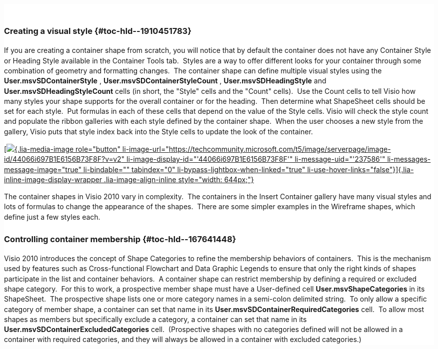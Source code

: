  

### Creating a visual style {#toc-hId--1910451783}

If you are creating a container shape from scratch, you will notice that
by default the container does not have any Container Style or Heading
Style available in the Container Tools tab.  Styles are a way to offer
different looks for your container through some combination of geometry
and formatting changes.  The container shape can define multiple visual
styles using the **User.msvSDContainerStyle** ,
**User.msvSDContainerStyleCount** , **User.msvSDHeadingStyle** and
**User.msvSDHeadingStyleCount** cells (in short, the "Style" cells and
the "Count" cells).  Use the Count cells to tell Visio how many styles
your shape supports for the overall container or for the heading.  Then
determine what ShapeSheet cells should be set for each style.  Put
formulas in each of these cells that depend on the value of the Style
cells. Visio will check the style count and populate the ribbon
galleries with each style defined by the container shape.  When the user
chooses a new style from the gallery, Visio puts that style index back
into the Style cells to update the look of the container.

[[![](https://techcommunity.microsoft.com/t5/image/serverpage/image-id/44066i697B1E6156B73F8F/image-size/large?v=v2&px=999){.lia-media-image
role="button"
li-image-url="https://techcommunity.microsoft.com/t5/image/serverpage/image-id/44066i697B1E6156B73F8F?v=v2"
li-image-display-id="'44066i697B1E6156B73F8F'" li-message-uid="'237586'"
li-messages-message-image="true" li-bindable="" tabindex="0"
li-bypass-lightbox-when-linked="true"
li-use-hover-links="false"}]{.lia-inline-image-display-wrapper
.lia-image-align-inline
style="width: 644px;"}](https://msdnshared.blob.core.windows.net/media/TNBlogsFS/BlogFileStorage/blogs_msdn/visio/WindowsLiveWriter/CustomContainersListsandCalloutsinVisio2_CF64/msvSDContainerStyle_2.png)

The container shapes in Visio 2010 vary in complexity.  The containers
in the Insert Container gallery have many visual styles and lots of
formulas to change the appearance of the shapes.  There are some simpler
examples in the Wireframe shapes, which define just a few styles each.

### Controlling container membership {#toc-hId--167641448}

Visio 2010 introduces the concept of Shape Categories to refine the
membership behaviors of containers.  This is the mechanism used by
features such as Cross-functional Flowchart and Data Graphic Legends to
ensure that only the right kinds of shapes participate in the list and
container behaviors.  A container shape can restrict membership by
defining a required or excluded shape category.  For this to work, a
prospective member shape must have a User-defined cell
**User.msvShapeCategories** in its ShapeSheet.  The prospective shape
lists one or more category names in a semi-colon delimited string.  To
only allow a specific category of member shape, a container can set that
name in its **User.msvSDContainerRequiredCategories** cell.  To allow
most shapes as members but specifically exclude a category, a container
can set that name in its **User.msvSDContainerExcludedCategories**
cell.  (Prospective shapes with no categories defined will not be
allowed in a container with required categories, and they will always be
allowed in a container with excluded categories.)
